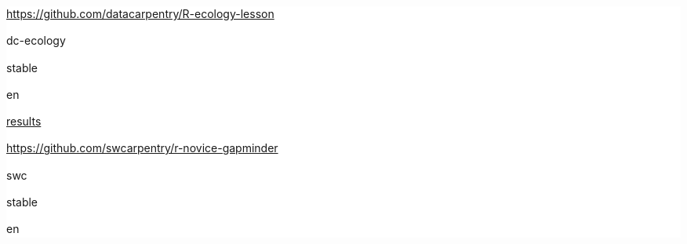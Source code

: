 </td>

</tr>

<tr>

<td style="text-align:left;">

<https://github.com/datacarpentry/R-ecology-lesson>

</td>

<td style="text-align:left;">

dc-ecology

</td>

<td style="text-align:left;">

stable

</td>

<td style="text-align:left;">

en

</td>

<td style="text-align:left;">

[results](#lesson-R-ecology-lesson)

</td>

</tr>

<tr>

<td style="text-align:left;">

<https://github.com/swcarpentry/r-novice-gapminder>

</td>

<td style="text-align:left;">

swc

</td>

<td style="text-align:left;">

stable

</td>

<td style="text-align:left;">

en

</td>

<td style="text-align:left;">
